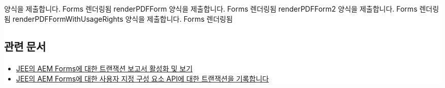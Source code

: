    <td>양식을 제출합니다.</td>
   <td>Forms 렌더링됨</td>
  </tr>
  <tr>
   <td>renderPDFForm</td>
   <td>양식을 제출합니다.</td>
   <td>Forms 렌더링됨</td>
  </tr>
  <tr>
   <td>renderPDFForm2</td>
   <td>양식을 제출합니다.</td>
   <td>Forms 렌더링됨</td>
  </tr>
  <tr>
   <td>renderPDFFormWithUsageRights</td>
   <td>양식을 제출합니다.</td>
   <td>Forms 렌더링됨</td>
  </tr>
 </tbody>
</table>









## 관련 문서

* [JEE의 AEM Forms에 대한 트랜잭션 보고서 활성화 및 보기](/help/forms/using/transaction-report-overview-jee.md)
* [JEE의 AEM Forms에 대한 사용자 지정 구성 요소 API에 대한 트랜잭션을 기록합니다](/help/forms/using/record-transaction-custom-component-jee.md)
